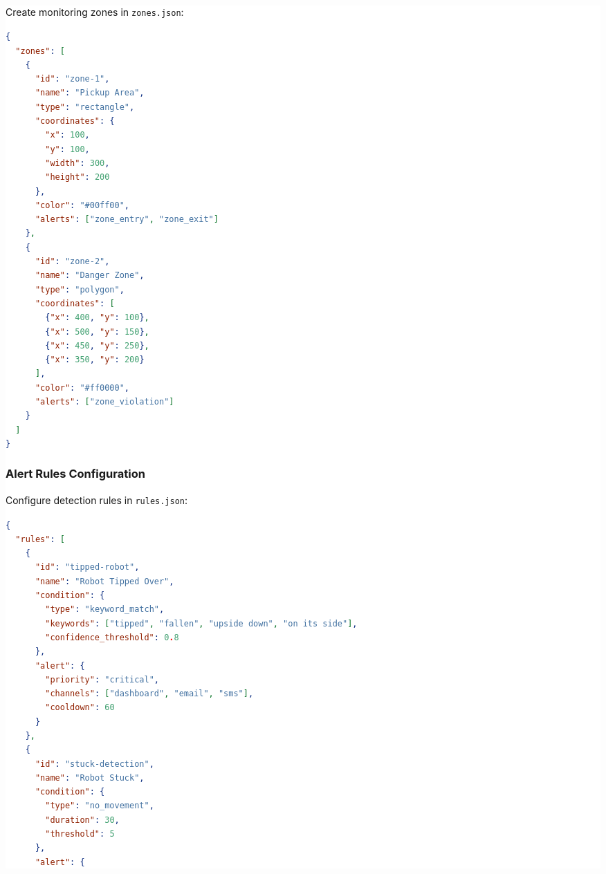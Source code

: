 Create monitoring zones in `zones.json`:

```json
{
  "zones": [
    {
      "id": "zone-1",
      "name": "Pickup Area",
      "type": "rectangle",
      "coordinates": {
        "x": 100,
        "y": 100,
        "width": 300,
        "height": 200
      },
      "color": "#00ff00",
      "alerts": ["zone_entry", "zone_exit"]
    },
    {
      "id": "zone-2",
      "name": "Danger Zone",
      "type": "polygon",
      "coordinates": [
        {"x": 400, "y": 100},
        {"x": 500, "y": 150},
        {"x": 450, "y": 250},
        {"x": 350, "y": 200}
      ],
      "color": "#ff0000",
      "alerts": ["zone_violation"]
    }
  ]
}
```

### Alert Rules Configuration

Configure detection rules in `rules.json`:

```json
{
  "rules": [
    {
      "id": "tipped-robot",
      "name": "Robot Tipped Over",
      "condition": {
        "type": "keyword_match",
        "keywords": ["tipped", "fallen", "upside down", "on its side"],
        "confidence_threshold": 0.8
      },
      "alert": {
        "priority": "critical",
        "channels": ["dashboard", "email", "sms"],
        "cooldown": 60
      }
    },
    {
      "id": "stuck-detection",
      "name": "Robot Stuck",
      "condition": {
        "type": "no_movement",
        "duration": 30,
        "threshold": 5
      },
      "alert": {
```